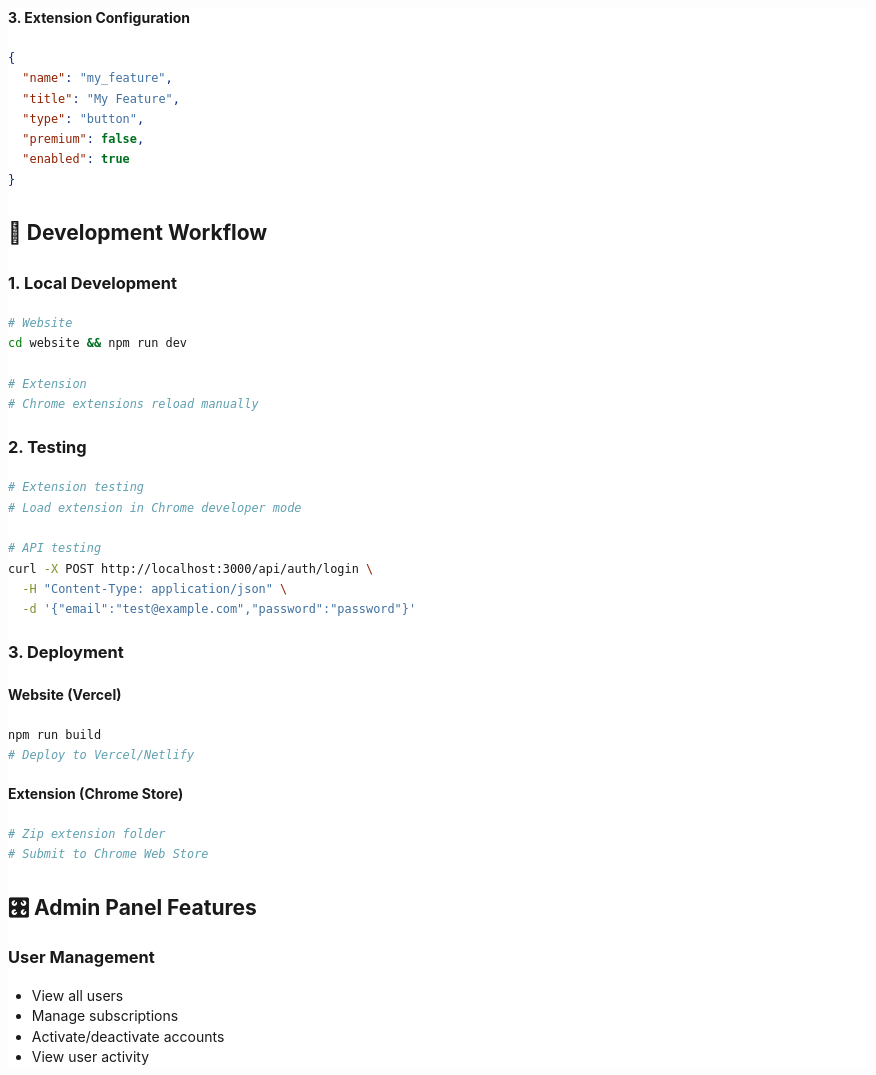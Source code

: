#### 3. Extension Configuration
```json
{
  "name": "my_feature",
  "title": "My Feature",
  "type": "button",
  "premium": false,
  "enabled": true
}
```

## 🔄 Development Workflow

### 1. Local Development
```bash
# Website
cd website && npm run dev

# Extension
# Chrome extensions reload manually
```

### 2. Testing
```bash
# Extension testing
# Load extension in Chrome developer mode

# API testing
curl -X POST http://localhost:3000/api/auth/login \
  -H "Content-Type: application/json" \
  -d '{"email":"test@example.com","password":"password"}'
```

### 3. Deployment

#### Website (Vercel)
```bash
npm run build
# Deploy to Vercel/Netlify
```

#### Extension (Chrome Store)
```bash
# Zip extension folder
# Submit to Chrome Web Store
```

## 🎛️ Admin Panel Features

### User Management
- View all users
- Manage subscriptions
- Activate/deactivate accounts
- View user activity
